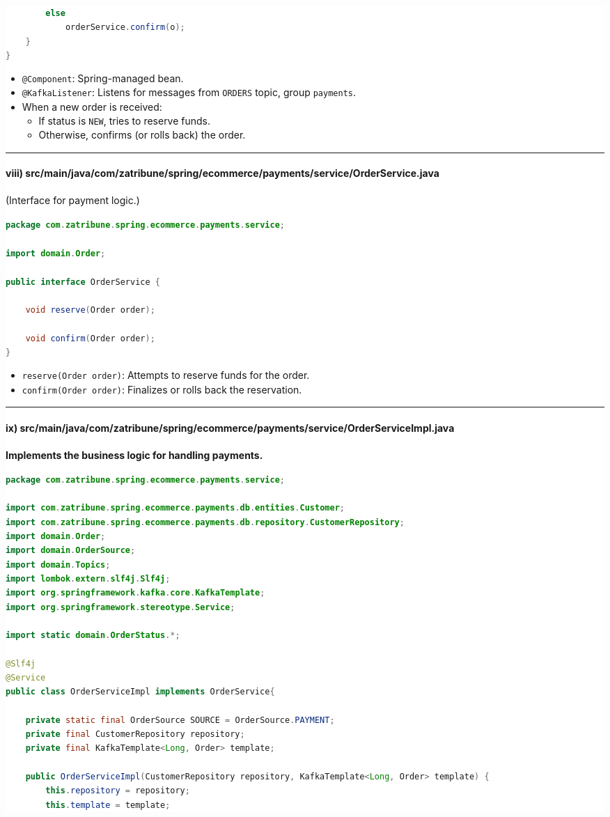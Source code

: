 ```java
        else
            orderService.confirm(o);
    }
}
```

- `@Component`: Spring-managed bean.
- `@KafkaListener`: Listens for messages from `ORDERS` topic, group `payments`.
- When a new order is received:
  - If status is `NEW`, tries to reserve funds.
  - Otherwise, confirms (or rolls back) the order.

---

#### viii) src/main/java/com/zatribune/spring/ecommerce/payments/service/OrderService.java

(Interface for payment logic.)

```java
package com.zatribune.spring.ecommerce.payments.service;

import domain.Order;

public interface OrderService {

    void reserve(Order order);

    void confirm(Order order);
}
```

- `reserve(Order order)`: Attempts to reserve funds for the order.
- `confirm(Order order)`: Finalizes or rolls back the reservation.

---

#### ix) src/main/java/com/zatribune/spring/ecommerce/payments/service/OrderServiceImpl.java

**Implements the business logic for handling payments.**

```java
package com.zatribune.spring.ecommerce.payments.service;

import com.zatribune.spring.ecommerce.payments.db.entities.Customer;
import com.zatribune.spring.ecommerce.payments.db.repository.CustomerRepository;
import domain.Order;
import domain.OrderSource;
import domain.Topics;
import lombok.extern.slf4j.Slf4j;
import org.springframework.kafka.core.KafkaTemplate;
import org.springframework.stereotype.Service;

import static domain.OrderStatus.*;

@Slf4j
@Service
public class OrderServiceImpl implements OrderService{

    private static final OrderSource SOURCE = OrderSource.PAYMENT;
    private final CustomerRepository repository;
    private final KafkaTemplate<Long, Order> template;

    public OrderServiceImpl(CustomerRepository repository, KafkaTemplate<Long, Order> template) {
        this.repository = repository;
        this.template = template;
```